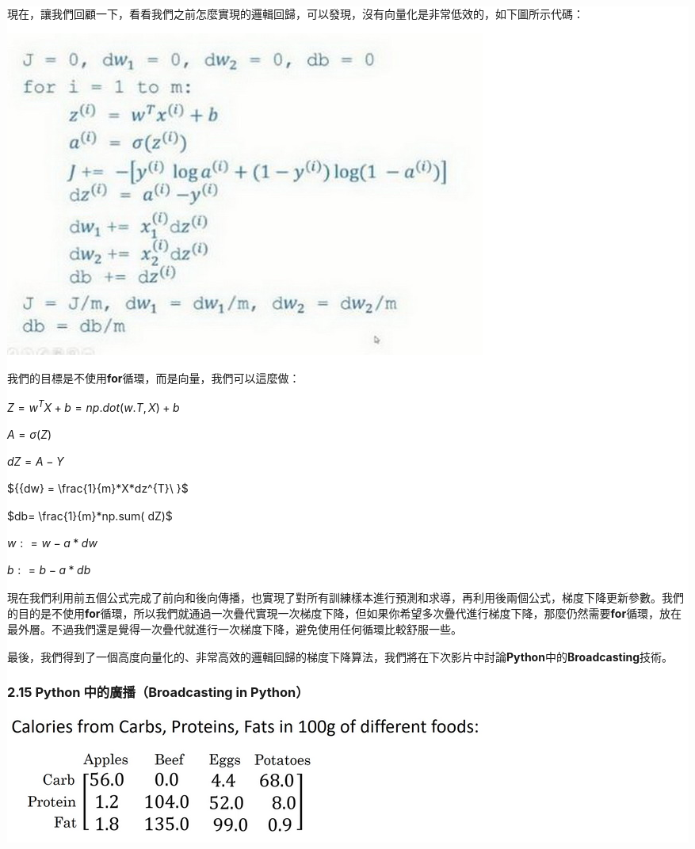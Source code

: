 現在，讓我們回顧一下，看看我們之前怎麼實現的邏輯回歸，可以發現，沒有向量化是非常低效的，如下圖所示代碼：

![](../images/505663d02e8120e30c3d8405f31a8497.jpg)

我們的目標是不使用**for**循環，而是向量，我們可以這麼做：

$Z = w^{T}X + b = np.dot( w.T,X)+b$

$A = \sigma( Z )$

$dZ = A - Y$

${{dw} = \frac{1}{m}*X*dz^{T}\ }$

$db= \frac{1}{m}*np.sum( dZ)​$

$w: = w - a*dw$

$b: = b - a*db$

現在我們利用前五個公式完成了前向和後向傳播，也實現了對所有訓練樣本進行預測和求導，再利用後兩個公式，梯度下降更新參數。我們的目的是不使用**for**循環，所以我們就通過一次疊代實現一次梯度下降，但如果你希望多次疊代進行梯度下降，那麼仍然需要**for**循環，放在最外層。不過我們還是覺得一次疊代就進行一次梯度下降，避免使用任何循環比較舒服一些。

最後，我們得到了一個高度向量化的、非常高效的邏輯回歸的梯度下降算法，我們將在下次影片中討論**Python**中的**Broadcasting**技術。


### 2.15 Python 中的廣播（Broadcasting in Python）

![](../images/685f36c96c86fef53c3abc8fe509949c.png)
